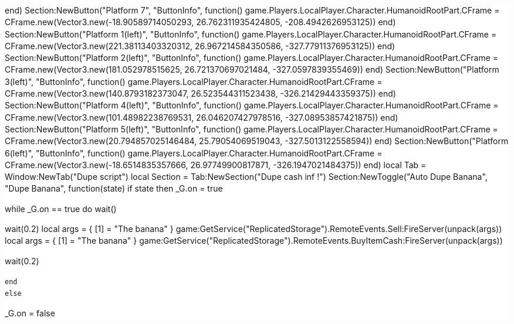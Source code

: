 end)
Section:NewButton("Platform 7", "ButtonInfo", function()
    game.Players.LocalPlayer.Character.HumanoidRootPart.CFrame = CFrame.new(Vector3.new(-18.90589714050293, 26.762311935424805, -208.4942626953125))
end)
Section:NewButton("Platform 1(left)", "ButtonInfo", function()
    game.Players.LocalPlayer.Character.HumanoidRootPart.CFrame = CFrame.new(Vector3.new(221.38113403320312, 26.967214584350586, -327.77911376953125))
end)
Section:NewButton("Platform 2(left)", "ButtonInfo", function()
    game.Players.LocalPlayer.Character.HumanoidRootPart.CFrame = CFrame.new(Vector3.new(181.052978515625, 26.721370697021484, -327.0597839355469))
end)
Section:NewButton("Platform 3(left)", "ButtonInfo", function()
    game.Players.LocalPlayer.Character.HumanoidRootPart.CFrame = CFrame.new(Vector3.new(140.8793182373047, 26.523544311523438, -326.21429443359375))
end)
Section:NewButton("Platform 4(left)", "ButtonInfo", function()
    game.Players.LocalPlayer.Character.HumanoidRootPart.CFrame = CFrame.new(Vector3.new(101.48982238769531, 26.046207427978516, -327.08953857421875))
end)
Section:NewButton("Platform 5(left)", "ButtonInfo", function()
    game.Players.LocalPlayer.Character.HumanoidRootPart.CFrame = CFrame.new(Vector3.new(20.794857025146484, 25.79054069519043, -327.5013122558594))
end)
Section:NewButton("Platform 6(left)", "ButtonInfo", function()
    game.Players.LocalPlayer.Character.HumanoidRootPart.CFrame = CFrame.new(Vector3.new(-18.6514835357666, 26.97749900817871, -326.1947021484375))
end)
local Tab     = Window:NewTab("Dupe script")
local Section = Tab:NewSection("Dupe cash inf !")
Section:NewToggle("Auto Dupe Banana", "Dupe Banana", function(state)
    if state then
_G.on = true

while _G.on == true do
    wait()

wait(0.2)
local args = {
        [1] = "The banana"
    }
    game:GetService("ReplicatedStorage").RemoteEvents.Sell:FireServer(unpack(args))
        local args = {
        [1] = "The banana"
    }
    game:GetService("ReplicatedStorage").RemoteEvents.BuyItemCash:FireServer(unpack(args))

wait(0.2)

    end
    else
_G.on = false
        
